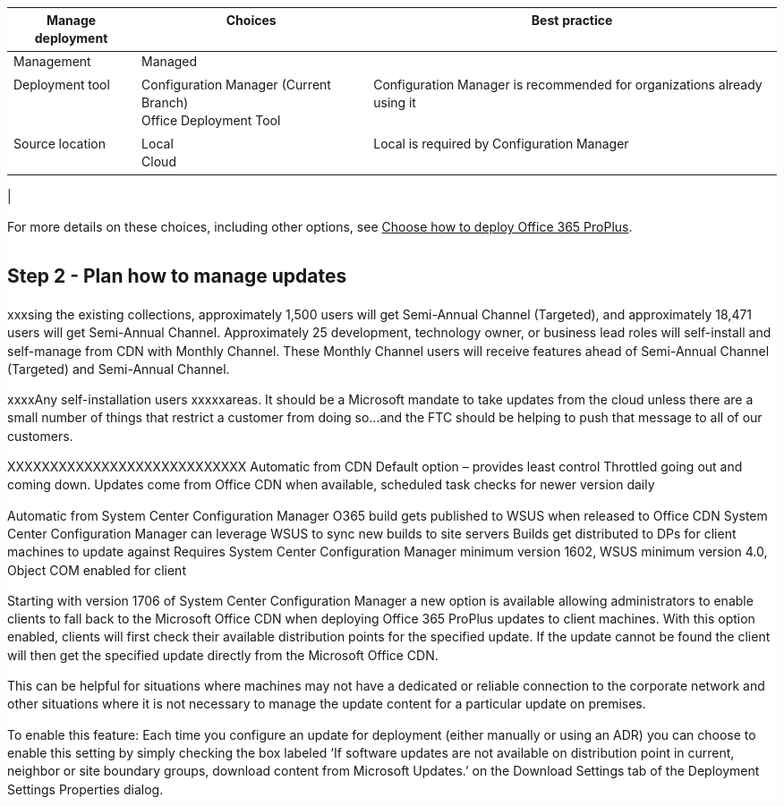 |Manage deployment            |Choices                   |Best practice                                 |
|-------------------------|-------------------------|--------------------------------------|
|Management               |Managed|               |Managed is recommended for enterprise deployments|
|Deployment tool          |Configuration Manager (Current Branch) </br> Office Deployment Tool |Configuration Manager is recommended for organizations already using it|
|Source location          |Local </br> Cloud                  |Local is required by Configuration Manager|
|

For more details on these choices, including other options, see [Choose how to deploy Office 365 ProPlus](choose-how-to-deploy-office-365-proplus.md).

## Step 2 - Plan how to manage updates

xxxsing the existing collections, approximately 1,500 users will get Semi-Annual Channel (Targeted), and approximately 18,471 users will get Semi-Annual Channel. Approximately 25 development, technology owner, or business lead roles will self-install and self-manage from CDN with Monthly Channel. These Monthly Channel users will receive features ahead of Semi-Annual Channel (Targeted) and Semi-Annual Channel.

xxxxAny self-installation users
xxxxxareas.  It should be a Microsoft mandate to take updates from the cloud unless there are a small number of things that restrict a customer from doing so…and the FTC should be helping to push that message to all of our customers.

XXXXXXXXXXXXXXXXXXXXXXXXXXXX
Automatic from CDN
Default option – provides least control
Throttled going out and coming down.
Updates come from Office CDN when available, scheduled task checks for newer version daily

Automatic from System Center Configuration Manager
O365 build gets published to WSUS when released to Office CDN
System Center Configuration Manager can leverage WSUS to sync new builds to site servers
Builds get distributed to DPs for client machines to update against
Requires System Center Configuration Manager minimum version 1602, WSUS minimum version 4.0, Object COM enabled for client


Starting with version 1706 of System Center Configuration Manager a new option is available allowing administrators to enable clients to fall back to the Microsoft Office CDN when deploying Office 365 ProPlus updates to client machines.  With this option enabled, clients will first check their available distribution points for the specified update.  If the update cannot be found the client will then get the specified update directly from the Microsoft Office CDN.
 
This can be helpful for situations where machines may not have a dedicated or reliable connection to the corporate network and other situations where it is not necessary to manage the update content for a particular update on premises.
 
To enable this feature:
Each time you configure an update for deployment (either manually or using an ADR) you can choose to enable this setting by simply checking the box labeled ‘If software updates are not available on distribution point in current, neighbor or site boundary groups, download content from Microsoft Updates.’ on the Download Settings tab of the Deployment Settings Properties dialog.
 